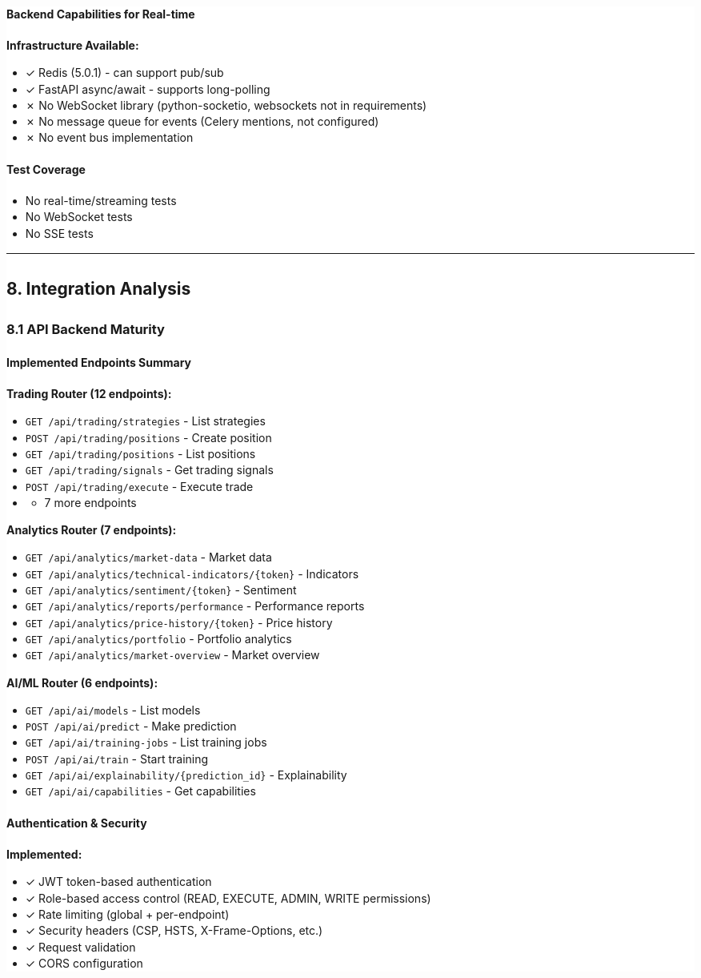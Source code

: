 #### Backend Capabilities for Real-time

**Infrastructure Available:**
- ✓ Redis (5.0.1) - can support pub/sub
- ✓ FastAPI async/await - supports long-polling
- ✗ No WebSocket library (python-socketio, websockets not in requirements)
- ✗ No message queue for events (Celery mentions, not configured)
- ✗ No event bus implementation

#### Test Coverage
- No real-time/streaming tests
- No WebSocket tests
- No SSE tests

---

## 8. Integration Analysis

### 8.1 API Backend Maturity

#### Implemented Endpoints Summary

**Trading Router (12 endpoints):**
- `GET /api/trading/strategies` - List strategies
- `POST /api/trading/positions` - Create position
- `GET /api/trading/positions` - List positions
- `GET /api/trading/signals` - Get trading signals
- `POST /api/trading/execute` - Execute trade
- + 7 more endpoints

**Analytics Router (7 endpoints):**
- `GET /api/analytics/market-data` - Market data
- `GET /api/analytics/technical-indicators/{token}` - Indicators
- `GET /api/analytics/sentiment/{token}` - Sentiment
- `GET /api/analytics/reports/performance` - Performance reports
- `GET /api/analytics/price-history/{token}` - Price history
- `GET /api/analytics/portfolio` - Portfolio analytics
- `GET /api/analytics/market-overview` - Market overview

**AI/ML Router (6 endpoints):**
- `GET /api/ai/models` - List models
- `POST /api/ai/predict` - Make prediction
- `GET /api/ai/training-jobs` - List training jobs
- `POST /api/ai/train` - Start training
- `GET /api/ai/explainability/{prediction_id}` - Explainability
- `GET /api/ai/capabilities` - Get capabilities

#### Authentication & Security

**Implemented:**
- ✓ JWT token-based authentication
- ✓ Role-based access control (READ, EXECUTE, ADMIN, WRITE permissions)
- ✓ Rate limiting (global + per-endpoint)
- ✓ Security headers (CSP, HSTS, X-Frame-Options, etc.)
- ✓ Request validation
- ✓ CORS configuration
